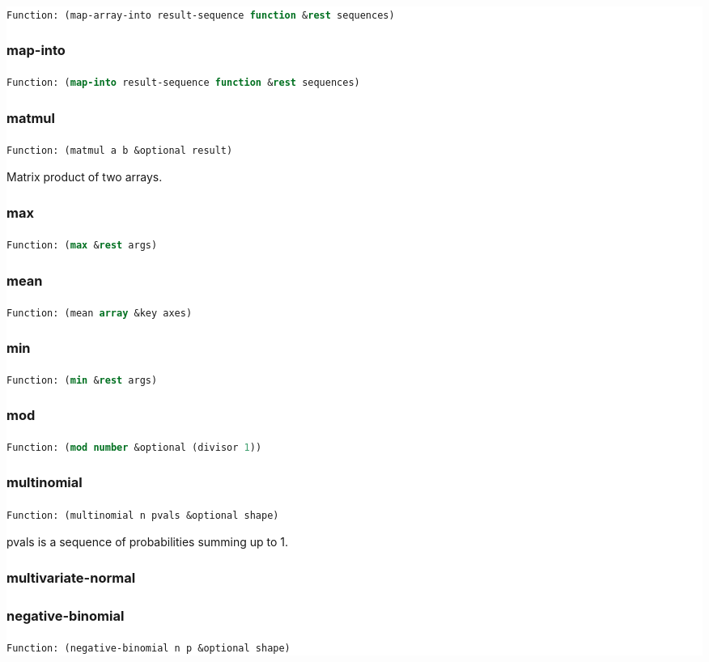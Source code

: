 ```lisp
Function: (map-array-into result-sequence function &rest sequences)
```

### map-into

```lisp
Function: (map-into result-sequence function &rest sequences)
```

### matmul

```lisp
Function: (matmul a b &optional result)
```
Matrix product of two arrays.

### max

```lisp
Function: (max &rest args)
```

### mean

```lisp
Function: (mean array &key axes)
```

### min

```lisp
Function: (min &rest args)
```

### mod

```lisp
Function: (mod number &optional (divisor 1))
```

### multinomial

```lisp
Function: (multinomial n pvals &optional shape)
```
pvals is a sequence of probabilities summing up to 1.

### multivariate-normal

### negative-binomial

```lisp
Function: (negative-binomial n p &optional shape)
```
